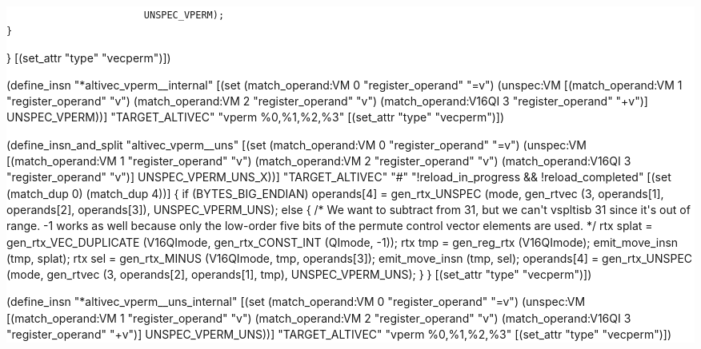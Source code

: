 		                    UNSPEC_VPERM);
    }
}
  [(set_attr "type" "vecperm")])

(define_insn "*altivec_vperm_<mode>_internal"
  [(set (match_operand:VM 0 "register_operand" "=v")
	(unspec:VM [(match_operand:VM 1 "register_operand" "v")
		    (match_operand:VM 2 "register_operand" "v")
		    (match_operand:V16QI 3 "register_operand" "+v")]
		   UNSPEC_VPERM))]
  "TARGET_ALTIVEC"
  "vperm %0,%1,%2,%3"
  [(set_attr "type" "vecperm")])

(define_insn_and_split "altivec_vperm_<mode>_uns"
  [(set (match_operand:VM 0 "register_operand" "=v")
	(unspec:VM [(match_operand:VM 1 "register_operand" "v")
		    (match_operand:VM 2 "register_operand" "v")
		    (match_operand:V16QI 3 "register_operand" "v")]
		   UNSPEC_VPERM_UNS_X))]
  "TARGET_ALTIVEC"
  "#"
  "!reload_in_progress && !reload_completed"
  [(set (match_dup 0) (match_dup 4))]
{
  if (BYTES_BIG_ENDIAN)
    operands[4] = gen_rtx_UNSPEC (<MODE>mode,
                                  gen_rtvec (3, operands[1],
				             operands[2], operands[3]),
                                  UNSPEC_VPERM_UNS);
  else
    {
      /* We want to subtract from 31, but we can't vspltisb 31 since
         it's out of range.  -1 works as well because only the low-order
         five bits of the permute control vector elements are used.  */
      rtx splat = gen_rtx_VEC_DUPLICATE (V16QImode,
                                         gen_rtx_CONST_INT (QImode, -1));
      rtx tmp = gen_reg_rtx (V16QImode);
      emit_move_insn (tmp, splat);
      rtx sel = gen_rtx_MINUS (V16QImode, tmp, operands[3]);
      emit_move_insn (tmp, sel);
      operands[4] = gen_rtx_UNSPEC (<MODE>mode,
                                    gen_rtvec (3, operands[2],
				               operands[1], tmp),
		                    UNSPEC_VPERM_UNS);
    }
}
  [(set_attr "type" "vecperm")])

(define_insn "*altivec_vperm_<mode>_uns_internal"
  [(set (match_operand:VM 0 "register_operand" "=v")
	(unspec:VM [(match_operand:VM 1 "register_operand" "v")
		    (match_operand:VM 2 "register_operand" "v")
		    (match_operand:V16QI 3 "register_operand" "+v")]
		   UNSPEC_VPERM_UNS))]
  "TARGET_ALTIVEC"
  "vperm %0,%1,%2,%3"
  [(set_attr "type" "vecperm")])
